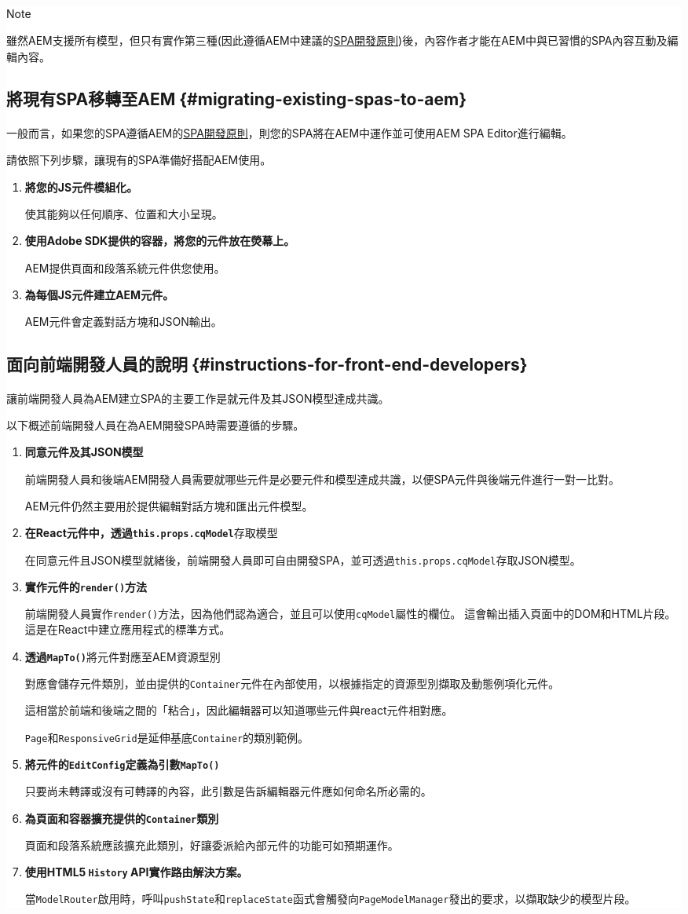 >[!NOTE]
>
>雖然AEM支援所有模型，但只有實作第三種(因此遵循AEM中建議的[SPA開發原則](/help/sites-developing/spa-architecture.md#spa-development-principles-for-aem))後，內容作者才能在AEM中與已習慣的SPA內容互動及編輯內容。

## 將現有SPA移轉至AEM {#migrating-existing-spas-to-aem}

一般而言，如果您的SPA遵循AEM的[SPA開發原則](/help/sites-developing/spa-architecture.md#spa-development-principles-for-aem)，則您的SPA將在AEM中運作並可使用AEM SPA Editor進行編輯。

請依照下列步驟，讓現有的SPA準備好搭配AEM使用。

1. **將您的JS元件模組化。**

   使其能夠以任何順序、位置和大小呈現。
1. **使用Adobe SDK提供的容器，將您的元件放在熒幕上。**

   AEM提供頁面和段落系統元件供您使用。
1. **為每個JS元件建立AEM元件。**

   AEM元件會定義對話方塊和JSON輸出。

## 面向前端開發人員的說明 {#instructions-for-front-end-developers}

讓前端開發人員為AEM建立SPA的主要工作是就元件及其JSON模型達成共識。

以下概述前端開發人員在為AEM開發SPA時需要遵循的步驟。

1. **同意元件及其JSON模型**

   前端開發人員和後端AEM開發人員需要就哪些元件是必要元件和模型達成共識，以便SPA元件與後端元件進行一對一比對。

   AEM元件仍然主要用於提供編輯對話方塊和匯出元件模型。

1. **在React元件中，透過`this.props.cqModel`**&#x200B;存取模型

   在同意元件且JSON模型就緒後，前端開發人員即可自由開發SPA，並可透過`this.props.cqModel`存取JSON模型。

1. **實作元件的`render()`方法**

   前端開發人員實作`render()`方法，因為他們認為適合，並且可以使用`cqModel`屬性的欄位。 這會輸出插入頁面中的DOM和HTML片段。 這是在React中建立應用程式的標準方式。

1. **透過`MapTo()`**&#x200B;將元件對應至AEM資源型別

   對應會儲存元件類別，並由提供的`Container`元件在內部使用，以根據指定的資源型別擷取及動態例項化元件。

   這相當於前端和後端之間的「粘合」，因此編輯器可以知道哪些元件與react元件相對應。

   `Page`和`ResponsiveGrid`是延伸基底`Container`的類別範例。

1. **將元件的`EditConfig`定義為引數`MapTo()`**

   只要尚未轉譯或沒有可轉譯的內容，此引數是告訴編輯器元件應如何命名所必需的。

1. **為頁面和容器擴充提供的`Container`類別**

   頁面和段落系統應該擴充此類別，好讓委派給內部元件的功能可如預期運作。

1. **使用HTML5 `History` API實作路由解決方案。**

   當`ModelRouter`啟用時，呼叫`pushState`和`replaceState`函式會觸發向`PageModelManager`發出的要求，以擷取缺少的模型片段。
